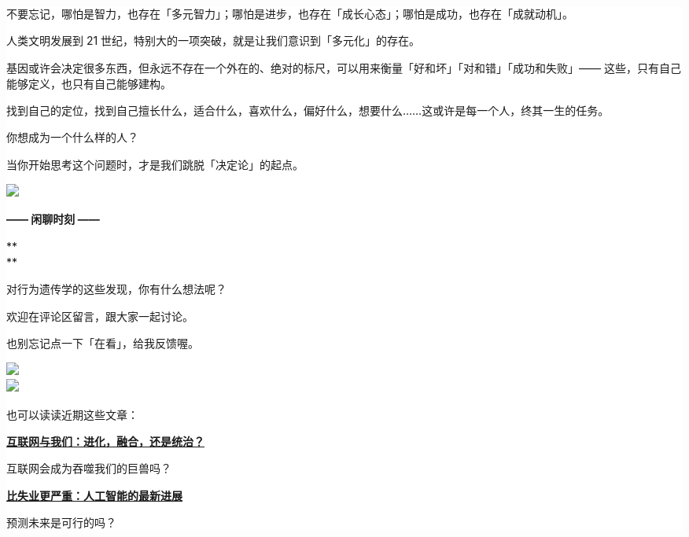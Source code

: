   

不要忘记，哪怕是智力，也存在「多元智力」；哪怕是进步，也存在「成长心态」；哪怕是成功，也存在「成就动机」。

  

人类文明发展到 21 世纪，特别大的一项突破，就是让我们意识到「多元化」的存在。

  

基因或许会决定很多东西，但永远不存在一个外在的、绝对的标尺，可以用来衡量「好和坏」「对和错」「成功和失败」—— 这些，只有自己能够定义，也只有自己能够建构。

  

找到自己的定位，找到自己擅长什么，适合什么，喜欢什么，偏好什么，想要什么……这或许是每一个人，终其一生的任务。

  

你想成为一个什么样的人？

  

当你开始思考这个问题时，才是我们跳脱「决定论」的起点。

  

![](https://mmbiz.qpic.cn/mmbiz_png/yWXmuSFeCk17IVGzCR5kha9El3FjkFq2uoRVAw1eAXtvqC3YJCMINAocOGEdvzWrRjH12AHQPT0ia39U5bJNhkg/640?wx_fmt=png)

  

**—— 闲聊时刻 ——**  

**  
**

对行为遗传学的这些发现，你有什么想法呢？

  

欢迎在评论区留言，跟大家一起讨论。

  

也别忘记点一下「在看」，给我反馈喔。

  

![](https://mmbiz.qpic.cn/mmbiz_jpg/yWXmuSFeCk0QKfTOCrudZXWsFWgEJKu9FW9XquXP1wsLSqw52e7y9keH4UCfq9QUKy4B0qn0Pqkf7GVP9OPXSA/640?wx_fmt=jpeg)  
![](https://mmbiz.qpic.cn/mmbiz_jpg/yWXmuSFeCk0uRTpH7yY5iahY9Z8bRFFu1a27446CxpoWYPxOwLX3tkqsGEfXZicicVdTyibeABXyzhicavBiaQj0uxPA/640?wx_fmt=jpeg)  
  

也可以读读近期这些文章：

  

[**互联网与我们：进化，融合，还是统治？**](http://mp.weixin.qq.com/s?__biz=MzAxNTY0NjEzNg==&mid=2247485652&idx=1&sn=81bdc03f268107e67283a63cfbaa4729&chksm=9b81a403acf62d15529865b85a0c515e88facb8dc59f82c9195e5c821c2b489e576e03a5a8e3&scene=21#wechat_redirect)  

互联网会成为吞噬我们的巨兽吗？

  

[**比失业更严重：人工智能的最新进展**](http://mp.weixin.qq.com/s?__biz=MzAxNTY0NjEzNg==&mid=2247485668&idx=1&sn=7291437fb902b18af7ec0d522c88a863&chksm=9b81a433acf62d2515528664fb484dff30ceeba602e0f243a25bd8ee36b4996391dc1b2851ca&scene=21#wechat_redirect)  

预测未来是可行的吗？

  